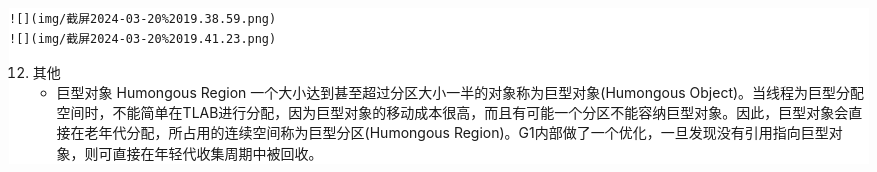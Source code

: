     ![](img/截屏2024-03-20%2019.38.59.png)
    ![](img/截屏2024-03-20%2019.41.23.png)
12. 其他
    - 巨型对象 Humongous Region  一个大小达到甚至超过分区大小一半的对象称为巨型对象(Humongous Object)。当线程为巨型分配空间时，不能简单在TLAB进行分配，因为巨型对象的移动成本很高，而且有可能一个分区不能容纳巨型对象。因此，巨型对象会直接在老年代分配，所占用的连续空间称为巨型分区(Humongous Region)。G1内部做了一个优化，一旦发现没有引用指向巨型对象，则可直接在年轻代收集周期中被回收。
